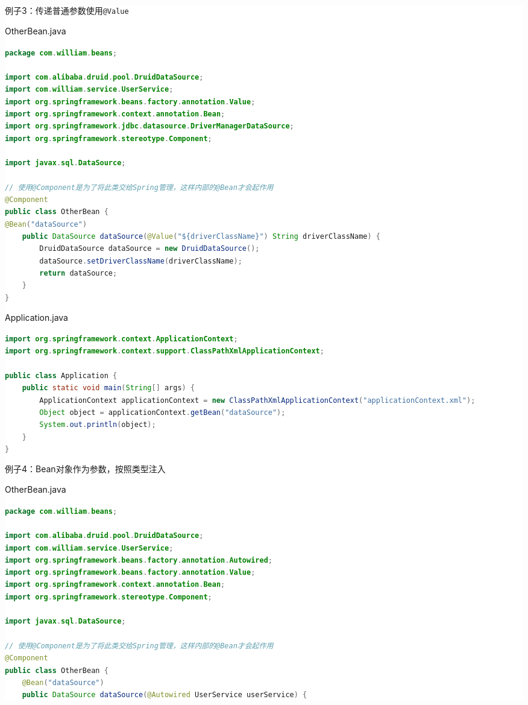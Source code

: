 

例子3：传递普通参数使用`@Value`

OtherBean.java

```java
package com.william.beans;

import com.alibaba.druid.pool.DruidDataSource;
import com.william.service.UserService;
import org.springframework.beans.factory.annotation.Value;
import org.springframework.context.annotation.Bean;
import org.springframework.jdbc.datasource.DriverManagerDataSource;
import org.springframework.stereotype.Component;

import javax.sql.DataSource;

// 使用@Component是为了将此类交给Spring管理，这样内部的@Bean才会起作用
@Component
public class OtherBean {
@Bean("dataSource")
    public DataSource dataSource(@Value("${driverClassName}") String driverClassName) {
        DruidDataSource dataSource = new DruidDataSource();
        dataSource.setDriverClassName(driverClassName);
        return dataSource;
    }
}
```

Application.java

```java
import org.springframework.context.ApplicationContext;
import org.springframework.context.support.ClassPathXmlApplicationContext;

public class Application {
    public static void main(String[] args) {
        ApplicationContext applicationContext = new ClassPathXmlApplicationContext("applicationContext.xml");
        Object object = applicationContext.getBean("dataSource");
        System.out.println(object);
    }
}
```



例子4：Bean对象作为参数，按照类型注入

OtherBean.java

```java
package com.william.beans;

import com.alibaba.druid.pool.DruidDataSource;
import com.william.service.UserService;
import org.springframework.beans.factory.annotation.Autowired;
import org.springframework.beans.factory.annotation.Value;
import org.springframework.context.annotation.Bean;
import org.springframework.stereotype.Component;

import javax.sql.DataSource;

// 使用@Component是为了将此类交给Spring管理，这样内部的@Bean才会起作用
@Component
public class OtherBean {
    @Bean("dataSource")
    public DataSource dataSource(@Autowired UserService userService) {
```